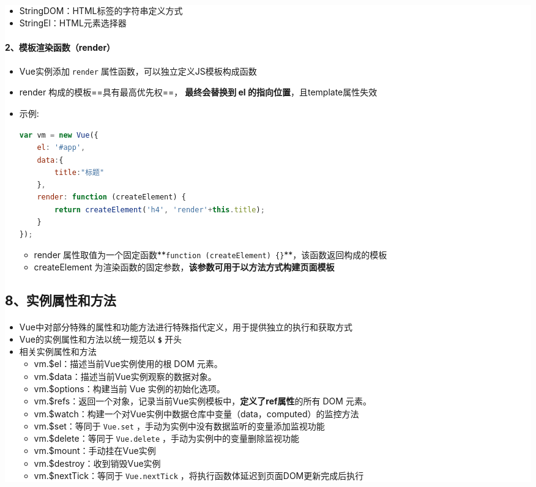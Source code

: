   + StringDOM：HTML标签的字符串定义方式
  + StringEl：HTML元素选择器

#### 2、模板渲染函数（render）

+ Vue实例添加 `render` 属性函数，可以独立定义JS模板构成函数

+ render 构成的模板==具有最高优先权==， **最终会替换到 el 的指向位置**，且template属性失效

+ 示例:

  ```js
  var vm = new Vue({
      el: '#app',
      data:{
          title:"标题"
      },
      render: function (createElement) {
          return createElement('h4', 'render'+this.title);
      }
  });
  ```
  + render 属性取值为一个固定函数**`function (createElement) {}`**，该函数返回构成的模板
  + createElement 为渲染函数的固定参数，**该参数可用于以方法方式构建页面模板**

## 8、实例属性和方法

+ Vue中对部分特殊的属性和功能方法进行特殊指代定义，用于提供独立的执行和获取方式
+ Vue的实例属性和方法以统一规范以 **`$`** 开头
+ 相关实例属性和方法 
  + vm.$el：描述当前Vue实例使用的根 DOM 元素。
  + vm.$data：描述当前Vue实例观察的数据对象。
  + vm.$options：构建当前 Vue 实例的初始化选项。
  + vm.$refs：返回一个对象，记录当前Vue实例模板中，**定义了ref属性**的所有 DOM 元素。
  + vm.$watch：构建一个对Vue实例中数据仓库中变量（data，computed）的监控方法
  + vm.$set：等同于 `Vue.set` ，手动为实例中没有数据监听的变量添加监视功能
  + vm.$delete：等同于 `Vue.delete` ，手动为实例中的变量删除监视功能
  + vm.$mount：手动挂在Vue实例
  + vm.$destroy：收到销毁Vue实例
  + vm.$nextTick：等同于 `Vue.nextTick` ，将执行函数体延迟到页面DOM更新完成后执行






















